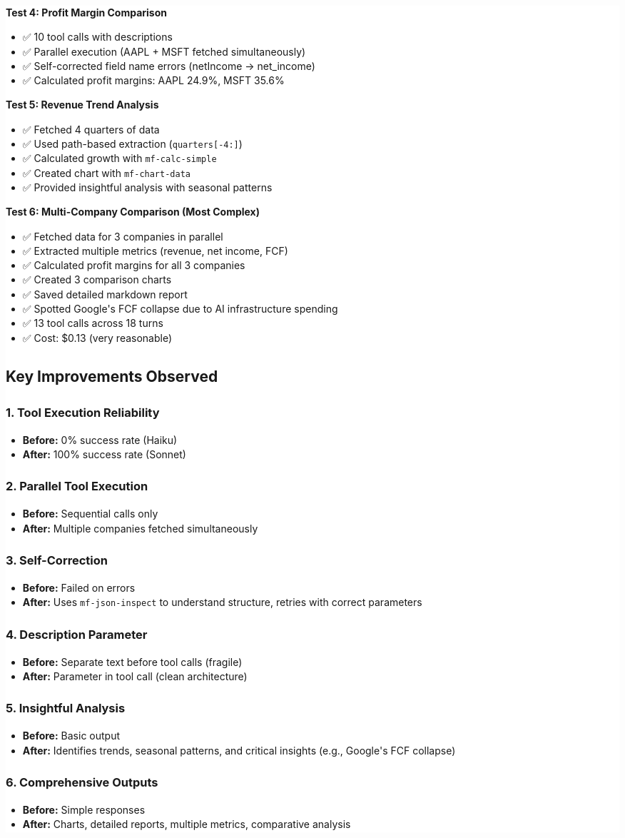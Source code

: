 **Test 4: Profit Margin Comparison**
- ✅ 10 tool calls with descriptions
- ✅ Parallel execution (AAPL + MSFT fetched simultaneously)
- ✅ Self-corrected field name errors (netIncome → net_income)
- ✅ Calculated profit margins: AAPL 24.9%, MSFT 35.6%

**Test 5: Revenue Trend Analysis**
- ✅ Fetched 4 quarters of data
- ✅ Used path-based extraction (`quarters[-4:]`)
- ✅ Calculated growth with `mf-calc-simple`
- ✅ Created chart with `mf-chart-data`
- ✅ Provided insightful analysis with seasonal patterns

**Test 6: Multi-Company Comparison (Most Complex)**
- ✅ Fetched data for 3 companies in parallel
- ✅ Extracted multiple metrics (revenue, net income, FCF)
- ✅ Calculated profit margins for all 3 companies
- ✅ Created 3 comparison charts
- ✅ Saved detailed markdown report
- ✅ Spotted Google's FCF collapse due to AI infrastructure spending
- ✅ 13 tool calls across 18 turns
- ✅ Cost: $0.13 (very reasonable)

## Key Improvements Observed

### 1. Tool Execution Reliability
- **Before:** 0% success rate (Haiku)
- **After:** 100% success rate (Sonnet)

### 2. Parallel Tool Execution
- **Before:** Sequential calls only
- **After:** Multiple companies fetched simultaneously

### 3. Self-Correction
- **Before:** Failed on errors
- **After:** Uses `mf-json-inspect` to understand structure, retries with correct parameters

### 4. Description Parameter
- **Before:** Separate text before tool calls (fragile)
- **After:** Parameter in tool call (clean architecture)

### 5. Insightful Analysis
- **Before:** Basic output
- **After:** Identifies trends, seasonal patterns, and critical insights (e.g., Google's FCF collapse)

### 6. Comprehensive Outputs
- **Before:** Simple responses
- **After:** Charts, detailed reports, multiple metrics, comparative analysis

